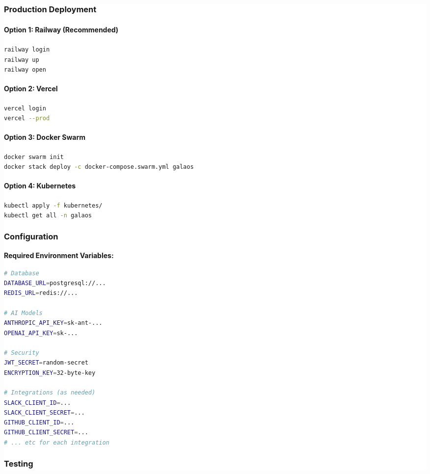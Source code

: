 ### Production Deployment

#### Option 1: Railway (Recommended)
```bash
railway login
railway up
railway open
```

#### Option 2: Vercel
```bash
vercel login
vercel --prod
```

#### Option 3: Docker Swarm
```bash
docker swarm init
docker stack deploy -c docker-compose.swarm.yml galaos
```

#### Option 4: Kubernetes
```bash
kubectl apply -f kubernetes/
kubectl get all -n galaos
```

### Configuration

**Required Environment Variables:**
```bash
# Database
DATABASE_URL=postgresql://...
REDIS_URL=redis://...

# AI Models
ANTHROPIC_API_KEY=sk-ant-...
OPENAI_API_KEY=sk-...

# Security
JWT_SECRET=random-secret
ENCRYPTION_KEY=32-byte-key

# Integrations (as needed)
SLACK_CLIENT_ID=...
SLACK_CLIENT_SECRET=...
GITHUB_CLIENT_ID=...
GITHUB_CLIENT_SECRET=...
# ... etc for each integration
```

### Testing
